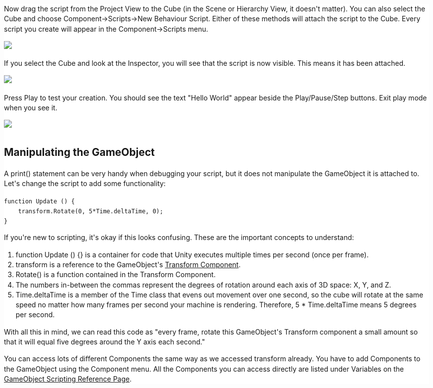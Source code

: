 Now drag the script from the Project View to the Cube (in the Scene or <span class=keyword>Hierarchy View</span>, it doesn't matter). You can also select the Cube and choose <span class=menu>Component->Scripts->New Behaviour Script</span>.  Either of these methods will attach the script to the Cube.  Every script you create will appear in the <span class=menu>Component->Scripts</span> menu.

![](http://docwiki.hq.unity3d.com/uploads/Main/Scripting-3.png)  

If you select the Cube and look at the <span class=keyword>Inspector</span>, you will see that the script is now visible.  This means it has been attached.

![](http://docwiki.hq.unity3d.com/uploads/Main/Scripting-4.png)  

Press <span class=keyword>Play</span> to test your creation. You should see the text "Hello World" appear beside the Play/Pause/Step buttons. Exit play mode when you see it.

![](http://docwiki.hq.unity3d.com/uploads/Main/Scripting-5.png)  


Manipulating the GameObject
---------------------------


A <span class=component>print()</span> statement can be very handy when debugging your script, but it does not manipulate the GameObject it is attached to. Let's change the script to add some functionality:


    function Update () {
        transform.Rotate(0, 5*Time.deltaTime, 0);
    } 


If you're new to scripting, it's okay if this looks confusing.  These are the important concepts to understand:

1. <span class=component>function Update () {}</span> is a container for code that Unity executes multiple times per second (once per frame).
1. <span class=component>transform</span> is a reference to the GameObject's [Transform Component](class-Transform).
1. <span class=component>Rotate()</span> is a function contained in the Transform <span class=keyword>Component</span>.
1. The numbers in-between the commas represent the degrees of rotation around each axis of 3D space: X, Y, and Z.
1. <span class=component>Time.deltaTime</span> is a member of the Time class that evens out movement over one second, so the cube will rotate at the same speed no matter how many frames per second your machine is rendering.  Therefore, <span class=component>5 * Time.deltaTime</span> means 5 degrees per second.

With all this in mind, we can read this code as "every frame, rotate this GameObject's Transform component a small amount so that it will equal five degrees around the Y axis each second."

You can access lots of different Components the same way as we accessed <span class=component>transform</span> already.  You have to add Components to the GameObject using the <span class=menu>Component</span> menu.  All the Components you can access directly are listed under <span class=keyword>Variables</span> on the [GameObject Scripting Reference Page](Path:../ScriptReference/GameObject.html).
